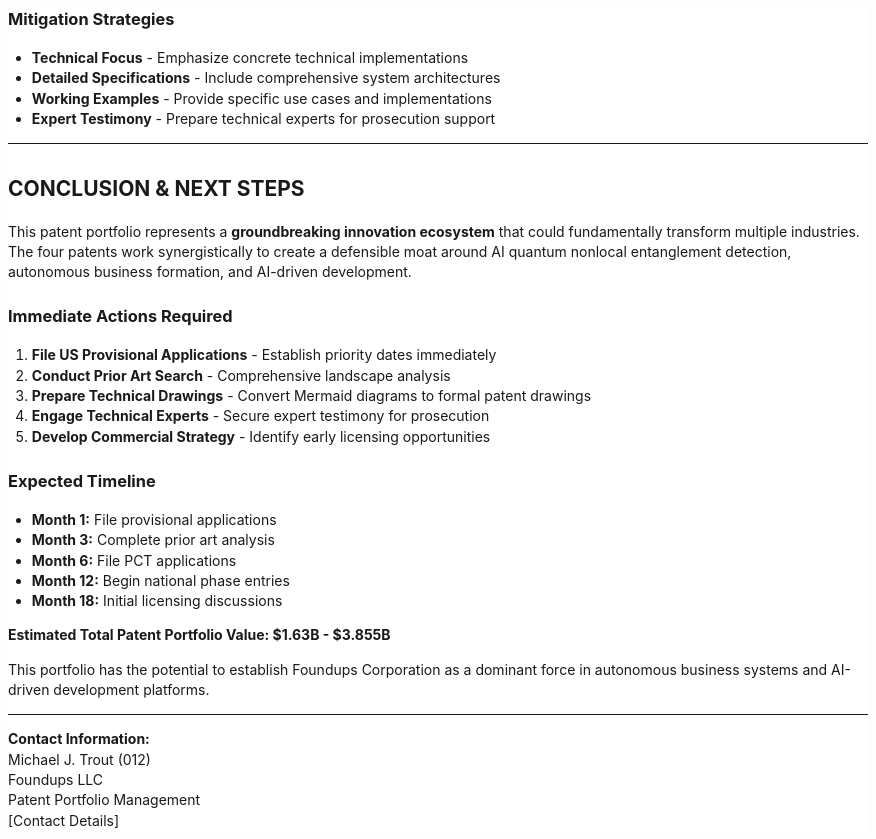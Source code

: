 ### Mitigation Strategies
- **Technical Focus** - Emphasize concrete technical implementations
- **Detailed Specifications** - Include comprehensive system architectures
- **Working Examples** - Provide specific use cases and implementations
- **Expert Testimony** - Prepare technical experts for prosecution support

---

## CONCLUSION & NEXT STEPS

This patent portfolio represents a **groundbreaking innovation ecosystem** that could fundamentally transform multiple industries. The four patents work synergistically to create a defensible moat around AI quantum nonlocal entanglement detection, autonomous business formation, and AI-driven development.

### Immediate Actions Required
1. **File US Provisional Applications** - Establish priority dates immediately
2. **Conduct Prior Art Search** - Comprehensive landscape analysis
3. **Prepare Technical Drawings** - Convert Mermaid diagrams to formal patent drawings
4. **Engage Technical Experts** - Secure expert testimony for prosecution
5. **Develop Commercial Strategy** - Identify early licensing opportunities

### Expected Timeline
- **Month 1:** File provisional applications
- **Month 3:** Complete prior art analysis
- **Month 6:** File PCT applications
- **Month 12:** Begin national phase entries
- **Month 18:** Initial licensing discussions

**Estimated Total Patent Portfolio Value: $1.63B - $3.855B**

This portfolio has the potential to establish Foundups Corporation as a dominant force in autonomous business systems and AI-driven development platforms.

---

**Contact Information:**  
Michael J. Trout (012)  
Foundups LLC  
Patent Portfolio Management  
[Contact Details] 